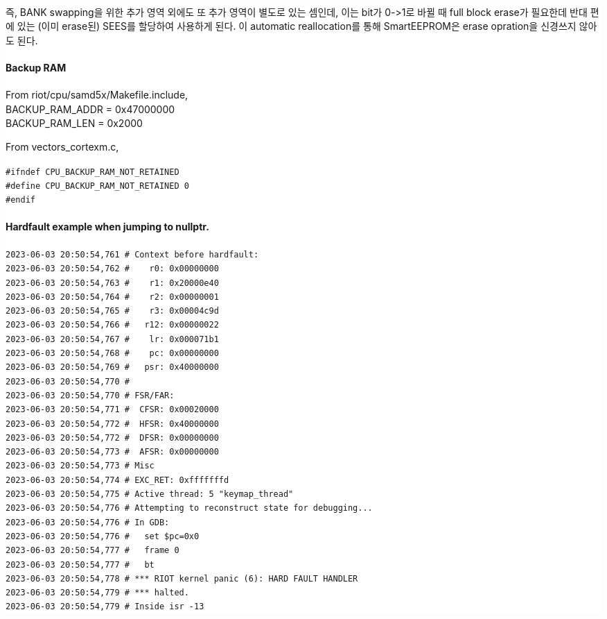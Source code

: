 즉, BANK swapping을 위한 추가 영역 외에도 또 추가 영역이 별도로 있는 셈인데, 이는 bit가 0->1로 바뀔 때 full block erase가 필요한데 반대 편에 있는 (이미 erase된) SEES를 할당하여 사용하게 된다. 이 automatic reallocation를 통해 SmartEEPROM은 erase opration을 신경쓰지 않아도 된다.

#### Backup RAM
From riot/cpu/samd5x/Makefile.include,  
BACKUP_RAM_ADDR = 0x47000000  
BACKUP_RAM_LEN  = 0x2000

From vectors_cortexm.c,  
```
#ifndef CPU_BACKUP_RAM_NOT_RETAINED
#define CPU_BACKUP_RAM_NOT_RETAINED 0
#endif
```

#### Hardfault example when jumping to nullptr.
```
2023-06-03 20:50:54,761 # Context before hardfault:
2023-06-03 20:50:54,762 #    r0: 0x00000000
2023-06-03 20:50:54,763 #    r1: 0x20000e40
2023-06-03 20:50:54,764 #    r2: 0x00000001
2023-06-03 20:50:54,765 #    r3: 0x00004c9d
2023-06-03 20:50:54,766 #   r12: 0x00000022
2023-06-03 20:50:54,767 #    lr: 0x000071b1
2023-06-03 20:50:54,768 #    pc: 0x00000000
2023-06-03 20:50:54,769 #   psr: 0x40000000
2023-06-03 20:50:54,770 # 
2023-06-03 20:50:54,770 # FSR/FAR:
2023-06-03 20:50:54,771 #  CFSR: 0x00020000
2023-06-03 20:50:54,772 #  HFSR: 0x40000000
2023-06-03 20:50:54,772 #  DFSR: 0x00000000
2023-06-03 20:50:54,773 #  AFSR: 0x00000000
2023-06-03 20:50:54,773 # Misc
2023-06-03 20:50:54,774 # EXC_RET: 0xfffffffd
2023-06-03 20:50:54,775 # Active thread: 5 "keymap_thread"
2023-06-03 20:50:54,776 # Attempting to reconstruct state for debugging...
2023-06-03 20:50:54,776 # In GDB:
2023-06-03 20:50:54,776 #   set $pc=0x0
2023-06-03 20:50:54,777 #   frame 0
2023-06-03 20:50:54,777 #   bt
2023-06-03 20:50:54,778 # *** RIOT kernel panic (6): HARD FAULT HANDLER
2023-06-03 20:50:54,779 # *** halted.
2023-06-03 20:50:54,779 # Inside isr -13
```
